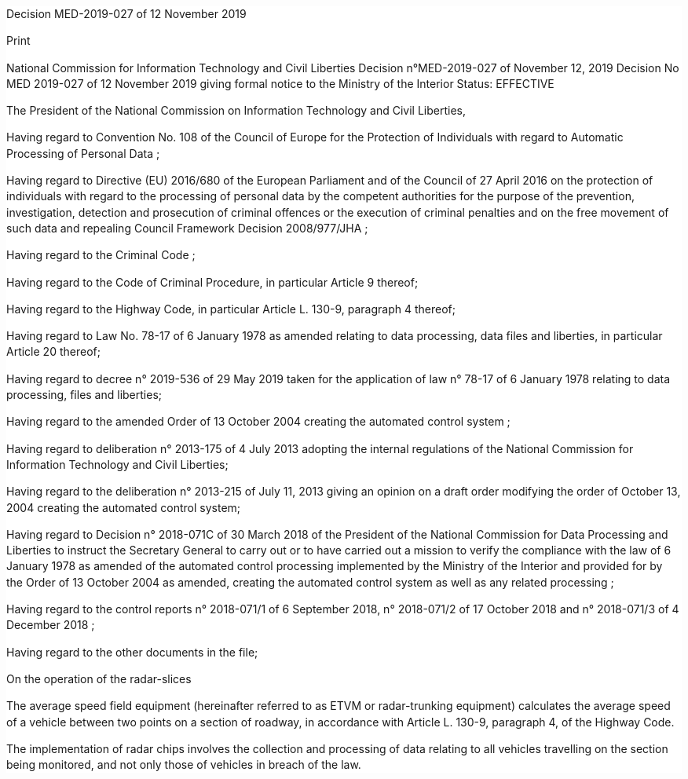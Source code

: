 Decision MED-2019-027 of 12 November 2019
 
Print

National Commission for Information Technology and Civil Liberties
Decision n°MED-2019-027 of November 12, 2019
Decision No MED 2019-027 of 12 November 2019 giving formal notice to the Ministry of the Interior
Status: EFFECTIVE

The President of the National Commission on Information Technology and Civil Liberties,

Having regard to Convention No. 108 of the Council of Europe for the Protection of Individuals with regard to Automatic Processing of Personal Data ;

Having regard to Directive (EU) 2016/680 of the European Parliament and of the Council of 27 April 2016 on the protection of individuals with regard to the processing of personal data by the competent authorities for the purpose of the prevention, investigation, detection and prosecution of criminal offences or the execution of criminal penalties and on the free movement of such data and repealing Council Framework Decision 2008/977/JHA ;

Having regard to the Criminal Code ;

Having regard to the Code of Criminal Procedure, in particular Article 9 thereof;

Having regard to the Highway Code, in particular Article L. 130-9, paragraph 4 thereof;

Having regard to Law No. 78-17 of 6 January 1978 as amended relating to data processing, data files and liberties, in particular Article 20 thereof;

Having regard to decree n° 2019-536 of 29 May 2019 taken for the application of law n° 78-17 of 6 January 1978 relating to data processing, files and liberties;

Having regard to the amended Order of 13 October 2004 creating the automated control system ;

Having regard to deliberation n° 2013-175 of 4 July 2013 adopting the internal regulations of the National Commission for Information Technology and Civil Liberties;

Having regard to the deliberation n° 2013-215 of July 11, 2013 giving an opinion on a draft order modifying the order of October 13, 2004 creating the automated control system;

Having regard to Decision n° 2018-071C of 30 March 2018 of the President of the National Commission for Data Processing and Liberties to instruct the Secretary General to carry out or to have carried out a mission to verify the compliance with the law of 6 January 1978 as amended of the automated control processing implemented by the Ministry of the Interior and provided for by the Order of 13 October 2004 as amended, creating the automated control system as well as any related processing ;

Having regard to the control reports n° 2018-071/1 of 6 September 2018, n° 2018-071/2 of 17 October 2018 and n° 2018-071/3 of 4 December 2018 ;

Having regard to the other documents in the file;

On the operation of the radar-slices

The average speed field equipment (hereinafter referred to as ETVM or radar-trunking equipment) calculates the average speed of a vehicle between two points on a section of roadway, in accordance with Article L. 130-9, paragraph 4, of the Highway Code.

The implementation of radar chips involves the collection and processing of data relating to all vehicles travelling on the section being monitored, and not only those of vehicles in breach of the law.
